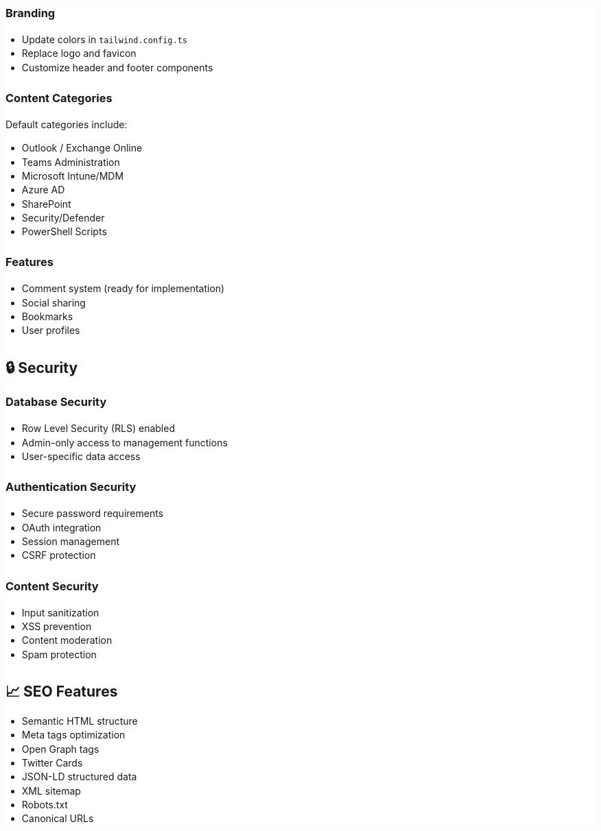### Branding
- Update colors in `tailwind.config.ts`
- Replace logo and favicon
- Customize header and footer components

### Content Categories
Default categories include:
- Outlook / Exchange Online
- Teams Administration
- Microsoft Intune/MDM
- Azure AD
- SharePoint
- Security/Defender
- PowerShell Scripts

### Features
- Comment system (ready for implementation)
- Social sharing
- Bookmarks
- User profiles

## 🔒 Security

### Database Security
- Row Level Security (RLS) enabled
- Admin-only access to management functions
- User-specific data access

### Authentication Security
- Secure password requirements
- OAuth integration
- Session management
- CSRF protection

### Content Security
- Input sanitization
- XSS prevention
- Content moderation
- Spam protection

## 📈 SEO Features

- Semantic HTML structure
- Meta tags optimization
- Open Graph tags
- Twitter Cards
- JSON-LD structured data
- XML sitemap
- Robots.txt
- Canonical URLs
